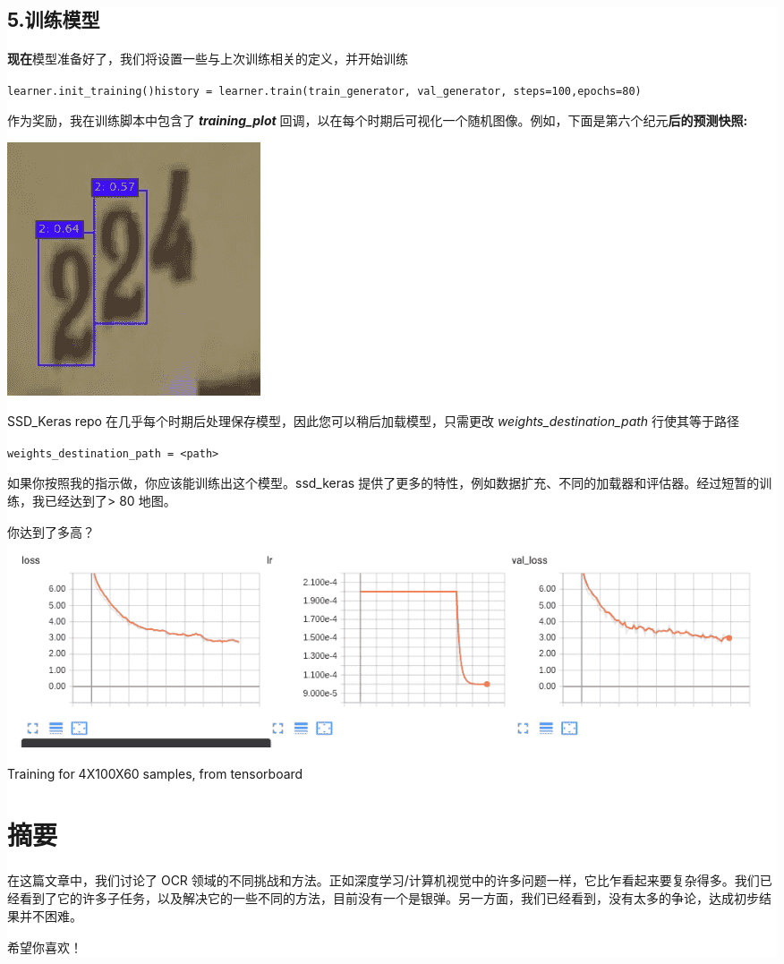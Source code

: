 ## 5.训练模型

**现在**模型准备好了，我们将设置一些与上次训练相关的定义，并开始训练

```
learner.init_training()history = learner.train(train_generator, val_generator, steps=100,epochs=80)
```

作为奖励，我在训练脚本中包含了 ***training_plot*** 回调，以在每个时期后可视化一个随机图像。例如，下面是第六个纪元**后的预测快照:**

![](img/cefe89847c1b3d8c6f0b253198d94783.png)

SSD_Keras repo 在几乎每个时期后处理保存模型，因此您可以稍后加载模型，只需更改 *weights_destination_path* 行使其等于路径

```
weights_destination_path = <path>
```

如果你按照我的指示做，你应该能训练出这个模型。ssd_keras 提供了更多的特性，例如数据扩充、不同的加载器和评估器。经过短暂的训练，我已经达到了> 80 地图。

你达到了多高？

![](img/4c21f24e6c2027d304bac24ed44c5b98.png)

Training for 4X100X60 samples, from tensorboard

# 摘要

在这篇文章中，我们讨论了 OCR 领域的不同挑战和方法。正如深度学习/计算机视觉中的许多问题一样，它比乍看起来要复杂得多。我们已经看到了它的许多子任务，以及解决它的一些不同的方法，目前没有一个是银弹。另一方面，我们已经看到，没有太多的争论，达成初步结果并不困难。

希望你喜欢！